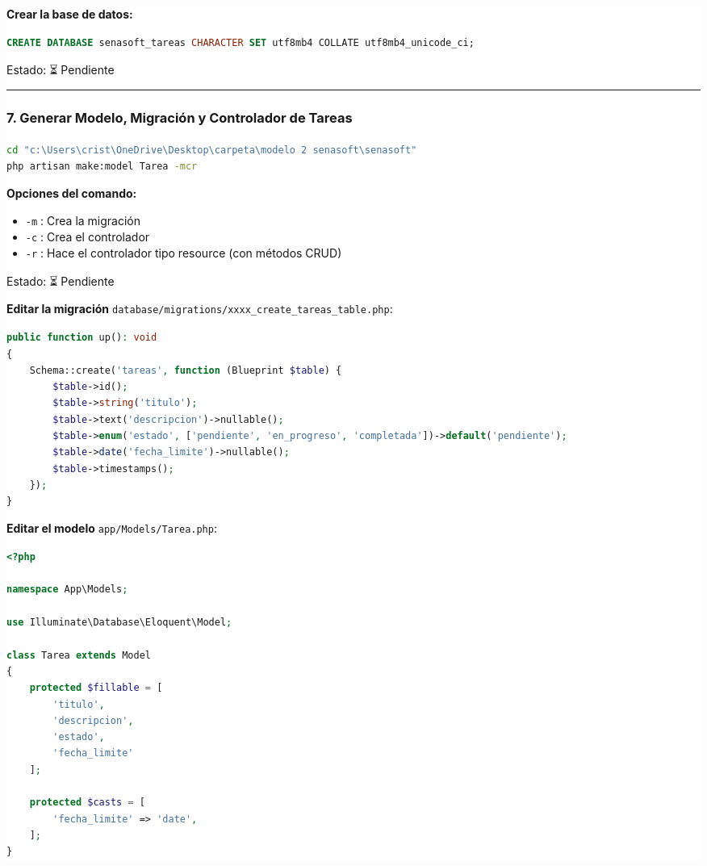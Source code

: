 **Crear la base de datos:**
```sql
CREATE DATABASE senasoft_tareas CHARACTER SET utf8mb4 COLLATE utf8mb4_unicode_ci;
```

Estado: ⏳ Pendiente

---

### 7. Generar Modelo, Migración y Controlador de Tareas
```bash
cd "c:\Users\crist\OneDrive\Desktop\carpeta\modelo 2 senasoft\senasoft"
php artisan make:model Tarea -mcr
```

**Opciones del comando:**
- `-m` : Crea la migración
- `-c` : Crea el controlador
- `-r` : Hace el controlador tipo resource (con métodos CRUD)

Estado: ⏳ Pendiente

**Editar la migración** `database/migrations/xxxx_create_tareas_table.php`:
```php
public function up(): void
{
    Schema::create('tareas', function (Blueprint $table) {
        $table->id();
        $table->string('titulo');
        $table->text('descripcion')->nullable();
        $table->enum('estado', ['pendiente', 'en_progreso', 'completada'])->default('pendiente');
        $table->date('fecha_limite')->nullable();
        $table->timestamps();
    });
}
```

**Editar el modelo** `app/Models/Tarea.php`:
```php
<?php

namespace App\Models;

use Illuminate\Database\Eloquent\Model;

class Tarea extends Model
{
    protected $fillable = [
        'titulo',
        'descripcion',
        'estado',
        'fecha_limite'
    ];

    protected $casts = [
        'fecha_limite' => 'date',
    ];
}
```
